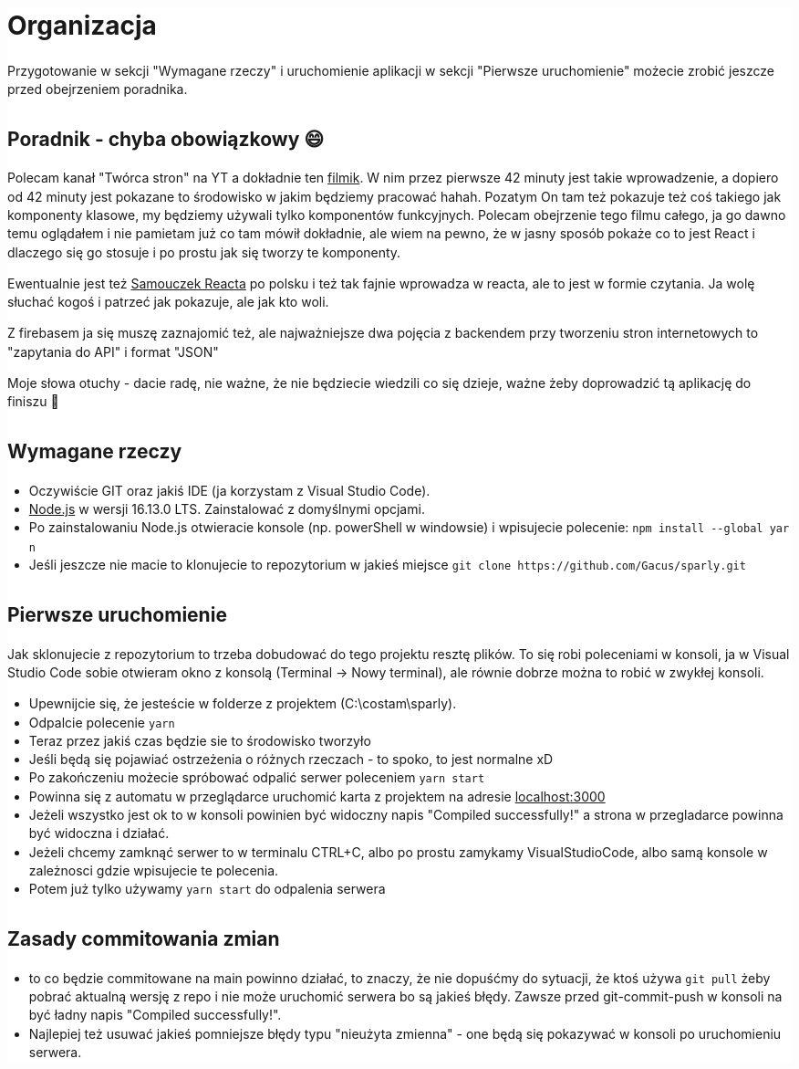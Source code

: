 # Organizacja
Przygotowanie w sekcji "Wymagane rzeczy" i uruchomienie aplikacji w sekcji "Pierwsze uruchomienie" możecie zrobić jeszcze przed obejrzeniem poradnika. 

## Poradnik - chyba obowiązkowy 😄 
Polecam kanał "Twórca stron" na YT a dokładnie ten [filmik](https://youtu.be/Qz7swLxNS0Y). W nim przez pierwsze 42 minuty jest takie wprowadzenie, a dopiero od 42 minuty jest pokazane to środowisko w jakim będziemy pracować hahah. Pozatym On tam też pokazuje też coś takiego jak komponenty klasowe, my będziemy używali tylko komponentów funkcyjnych. Polecam obejrzenie tego filmu całego, ja go dawno temu oglądałem i nie pamietam już co tam mówił dokładnie, ale wiem na pewno, że w jasny sposób pokaże co to jest React i dlaczego się go stosuje i po prostu jak się tworzy te komponenty.

Ewentualnie jest też [Samouczek Reacta](https://pl.reactjs.org/tutorial/tutorial.html) po polsku i też tak fajnie wprowadza w reacta, ale to jest w formie czytania. Ja wolę słuchać kogoś i patrzeć jak pokazuje, ale jak kto woli.

Z firebasem ja się muszę zaznajomić też, ale najważniejsze dwa pojęcia z backendem przy tworzeniu stron internetowych to "zapytania do API" i format "JSON"

Moje słowa otuchy - dacie radę, nie ważne, że nie będziecie wiedzili co się dzieje, ważne żeby doprowadzić tą aplikację do finiszu 💙

## Wymagane rzeczy
- Oczywiście GIT oraz jakiś IDE (ja korzystam z Visual Studio Code).
- [Node.js](https://nodejs.org/en/) w wersji 16.13.0 LTS. Zainstalować z domyślnymi opcjami.
- Po zainstalowaniu Node.js otwieracie konsole (np. powerShell w windowsie) i wpisujecie polecenie: ```npm install --global yarn```
- Jeśli jeszcze nie macie to klonujecie to repozytorium w jakieś miejsce ```git clone https://github.com/Gacus/sparly.git```


## Pierwsze uruchomienie
Jak sklonujecie z repozytorium to trzeba dobudować do tego projektu resztę plików. To się robi poleceniami w konsoli, ja w Visual Studio Code sobie otwieram okno z konsolą (Terminal -> Nowy terminal), ale równie dobrze można to robić w zwykłej konsoli.
- Upewnijcie się, że jesteście w folderze z projektem (C:\costam\sparly).
- Odpalcie polecenie ```yarn```
- Teraz przez jakiś czas będzie sie to środowisko tworzyło
- Jeśli będą się pojawiać ostrzeżenia o różnych rzeczach - to spoko, to jest normalne xD
- Po zakończeniu możecie spróbować odpalić serwer poleceniem ```yarn start```
- Powinna się z automatu w przeglądarce uruchomić karta z projektem na adresie [localhost:3000](http://localhost:3000)
- Jeżeli wszystko jest ok to w konsoli powinien być widoczny napis "Compiled successfully!" a strona w przegladarce powinna być widoczna i działać.
- Jeżeli chcemy zamknąć serwer to w terminalu CTRL+C, albo po prostu zamykamy VisualStudioCode, albo samą konsole w zależnosci gdzie wpisujecie te polecenia.
- Potem już tylko używamy ```yarn start``` do odpalenia serwera

## Zasady commitowania zmian
- to co będzie commitowane na main powinno działać, to znaczy, że nie dopuśćmy do sytuacji, że ktoś używa ```git pull``` żeby pobrać aktualną wersję z repo i nie może uruchomić serwera bo są jakieś błędy. Zawsze przed git-commit-push w konsoli na być ładny napis "Compiled successfully!".
- Najlepiej też usuwać jakieś pomniejsze błędy typu "nieużyta zmienna" - one będą się pokazywać w konsoli po uruchomieniu serwera.
